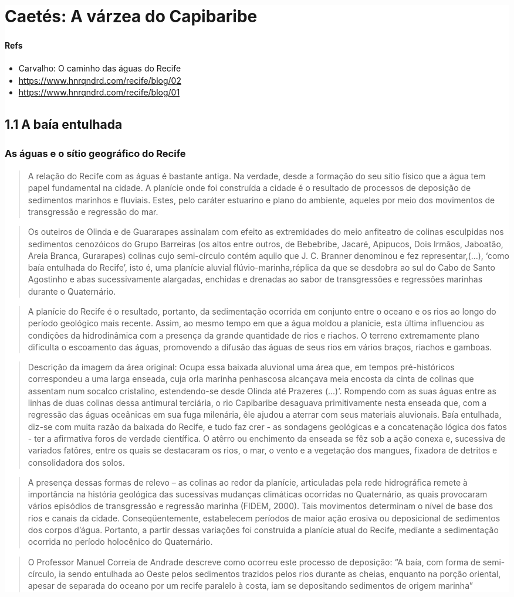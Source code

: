 # Caetés: A várzea do Capibaribe

#### Refs
- Carvalho: O caminho das águas do Recife
- https://www.hnrqndrd.com/recife/blog/02
- https://www.hnrqndrd.com/recife/blog/01

## 1.1 A baía entulhada

### As águas e o sítio geográfico do Recife
> A relação do Recife com as águas é bastante antiga. Na verdade, desde a formação do seu sítio físico que a água tem papel fundamental na cidade. A planície onde foi construída a cidade é o resultado de processos de deposição de sedimentos marinhos e fluviais. Estes, pelo caráter estuarino e plano do ambiente, aqueles por meio dos movimentos de transgressão e regressão do mar.

> Os outeiros de Olinda e de Guararapes assinalam com efeito as extremidades do meio anfiteatro de colinas esculpidas nos sedimentos cenozóicos do Grupo Barreiras (os altos entre outros, de Bebebribe, Jacaré, Apipucos, Dois Irmãos, Jaboatão, Areia Branca, Gurarapes) colinas cujo semi-círculo contém aquilo que J. C. Branner denominou e fez representar,(...), ‘como baía entulhada do Recife’, isto é, uma planície aluvial flúvio-marinha,réplica da que se desdobra ao sul do Cabo de Santo Agostinho e abas sucessivamente alargadas, enchidas e drenadas ao sabor de transgressões e regressões marinhas durante o Quaternário.

> A planície do Recife é o resultado, portanto, da sedimentação ocorrida em conjunto entre o oceano e os rios ao longo do período geológico mais recente. Assim, ao mesmo tempo em que a água moldou a planície, esta última influenciou as condições da hidrodinâmica com a presença da grande quantidade de rios e riachos. O terreno extremamente plano dificulta o escoamento das águas, promovendo a difusão das águas de seus rios em vários braços, riachos e gamboas.

> Descrição da imagem da área original:
> Ocupa essa baixada aluvional uma área que, em tempos pré-históricos correspondeu a uma larga enseada, cuja orla marinha penhascosa alcançava meia encosta da cinta de colinas que assentam num socalco cristalino, estendendo-se desde Olinda até Prazeres (...)’. Rompendo com as suas águas entre as linhas de duas colinas dessa antimural terciária, o rio Capibaribe desaguava primitivamente nesta enseada que, com a regressão das águas oceânicas em sua fuga milenária, êle ajudou a aterrar com seus materiais aluvionais. Baía entulhada, diz-se com muita razão da baixada do Recife, e tudo faz crer - as sondagens geológicas e a concatenação lógica dos fatos - ter a afirmativa foros de verdade científica. O atêrro ou enchimento da enseada se fêz sob a ação conexa e, sucessiva de variados fatôres, entre os quais se destacaram os rios, o mar, o vento e a vegetação dos mangues, fixadora de detritos e consolidadora dos solos.

> A presença dessas formas de relevo – as colinas ao redor da planície, articuladas pela rede hidrográfica remete à importância na história geológica das sucessivas mudanças climáticas ocorridas no Quaternário, as quais provocaram vários episódios de transgressão e regressão marinha (FIDEM, 2000). Tais movimentos determinam o nível de base dos rios e canais da cidade. Conseqüentemente, estabelecem períodos de maior ação erosiva ou deposicional de sedimentos dos corpos d’água. Portanto, a partir dessas variações foi construída a planície atual do Recife, mediante a sedimentação ocorrida no período holocênico do Quaternário.

> O Professor Manuel Correia de Andrade descreve como ocorreu este processo de deposição: “A baía, com forma de semi-círculo, ia sendo entulhada ao Oeste pelos sedimentos trazidos pelos rios durante as cheias, enquanto na porção oriental, apesar de separada do oceano por um recife paralelo à costa, iam se depositando sedimentos de origem marinha”
